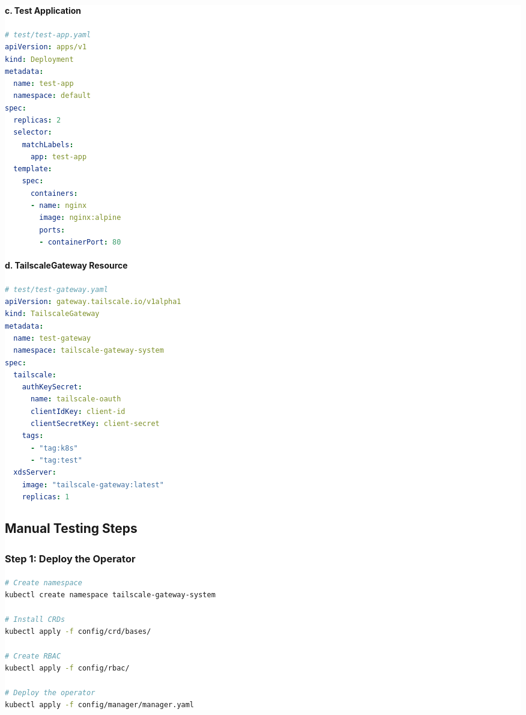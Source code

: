 #### c. Test Application
```yaml
# test/test-app.yaml
apiVersion: apps/v1
kind: Deployment
metadata:
  name: test-app
  namespace: default
spec:
  replicas: 2
  selector:
    matchLabels:
      app: test-app
  template:
    spec:
      containers:
      - name: nginx
        image: nginx:alpine
        ports:
        - containerPort: 80
```

#### d. TailscaleGateway Resource
```yaml
# test/test-gateway.yaml
apiVersion: gateway.tailscale.io/v1alpha1
kind: TailscaleGateway
metadata:
  name: test-gateway
  namespace: tailscale-gateway-system
spec:
  tailscale:
    authKeySecret:
      name: tailscale-oauth
      clientIdKey: client-id
      clientSecretKey: client-secret
    tags:
      - "tag:k8s"
      - "tag:test"
  xdsServer:
    image: "tailscale-gateway:latest"
    replicas: 1
```

## Manual Testing Steps

### Step 1: Deploy the Operator
```bash
# Create namespace
kubectl create namespace tailscale-gateway-system

# Install CRDs
kubectl apply -f config/crd/bases/

# Create RBAC
kubectl apply -f config/rbac/

# Deploy the operator
kubectl apply -f config/manager/manager.yaml
```
